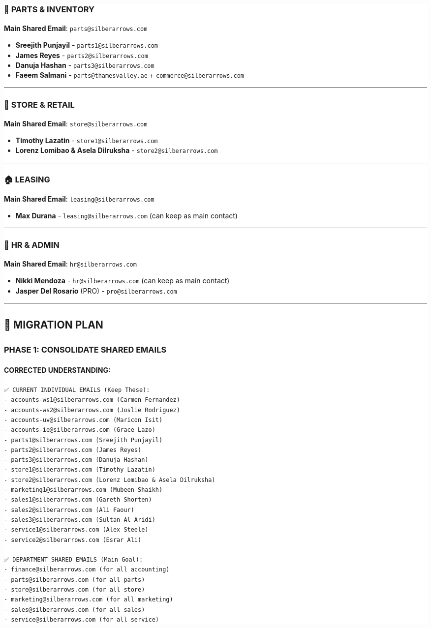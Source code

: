 
### 🔧 **PARTS & INVENTORY**
**Main Shared Email**: `parts@silberarrows.com`
- **Sreejith Punjayil** - `parts1@silberarrows.com`
- **James Reyes** - `parts2@silberarrows.com`
- **Danuja Hashan** - `parts3@silberarrows.com`
- **Faeem Salmani** - `parts@thamesvalley.ae` + `commerce@silberarrows.com`

---

### 🏪 **STORE & RETAIL**
**Main Shared Email**: `store@silberarrows.com`
- **Timothy Lazatin** - `store1@silberarrows.com`
- **Lorenz Lomibao & Asela Dilruksha** - `store2@silberarrows.com`

---

### 🏠 **LEASING**
**Main Shared Email**: `leasing@silberarrows.com`
- **Max Durana** - `leasing@silberarrows.com` (can keep as main contact)

---

### 👥 **HR & ADMIN**
**Main Shared Email**: `hr@silberarrows.com`
- **Nikki Mendoza** - `hr@silberarrows.com` (can keep as main contact)
- **Jasper Del Rosario** (PRO) - `pro@silberarrows.com`

---

## 🔄 MIGRATION PLAN

### **PHASE 1: CONSOLIDATE SHARED EMAILS**

#### **CORRECTED UNDERSTANDING:**
```
✅ CURRENT INDIVIDUAL EMAILS (Keep These):
- accounts-ws1@silberarrows.com (Carmen Fernandez)
- accounts-ws2@silberarrows.com (Joslie Rodriguez)
- accounts-uv@silberarrows.com (Maricon Isit)
- accounts-ie@silberarrows.com (Grace Lazo)
- parts1@silberarrows.com (Sreejith Punjayil)
- parts2@silberarrows.com (James Reyes)
- parts3@silberarrows.com (Danuja Hashan)
- store1@silberarrows.com (Timothy Lazatin)
- store2@silberarrows.com (Lorenz Lomibao & Asela Dilruksha)
- marketing1@silberarrows.com (Mubeen Shaikh)
- sales1@silberarrows.com (Gareth Shorten)
- sales2@silberarrows.com (Ali Faour)
- sales3@silberarrows.com (Sultan Al Aridi)
- service1@silberarrows.com (Alex Steele)
- service2@silberarrows.com (Esrar Ali)

✅ DEPARTMENT SHARED EMAILS (Main Goal):
- finance@silberarrows.com (for all accounting)
- parts@silberarrows.com (for all parts)
- store@silberarrows.com (for all store)
- marketing@silberarrows.com (for all marketing)
- sales@silberarrows.com (for all sales)
- service@silberarrows.com (for all service)
```

